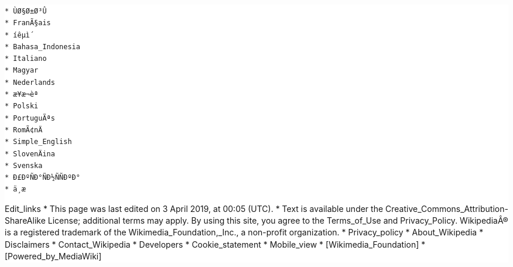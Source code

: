     * ÙØ§Ø±Ø³Û
    * FranÃ§ais
    * íêµ­ì´
    * Bahasa_Indonesia
    * Italiano
    * Magyar
    * Nederlands
    * æ¥æ¬èª
    * Polski
    * PortuguÃªs
    * RomÃ¢nÄ
    * Simple_English
    * SlovenÄina
    * Svenska
    * Ð£ÐºÑÐ°ÑÐ½ÑÑÐºÐ°
    * ä¸­æ
Edit_links
    * This page was last edited on 3 April 2019, at 00:05 (UTC).
    * Text is available under the Creative_Commons_Attribution-ShareAlike
      License; additional terms may apply. By using this site, you agree to the
      Terms_of_Use and Privacy_Policy. WikipediaÂ® is a registered trademark of
      the Wikimedia_Foundation,_Inc., a non-profit organization.
    * Privacy_policy
    * About_Wikipedia
    * Disclaimers
    * Contact_Wikipedia
    * Developers
    * Cookie_statement
    * Mobile_view
    * [Wikimedia_Foundation]
    * [Powered_by_MediaWiki]
